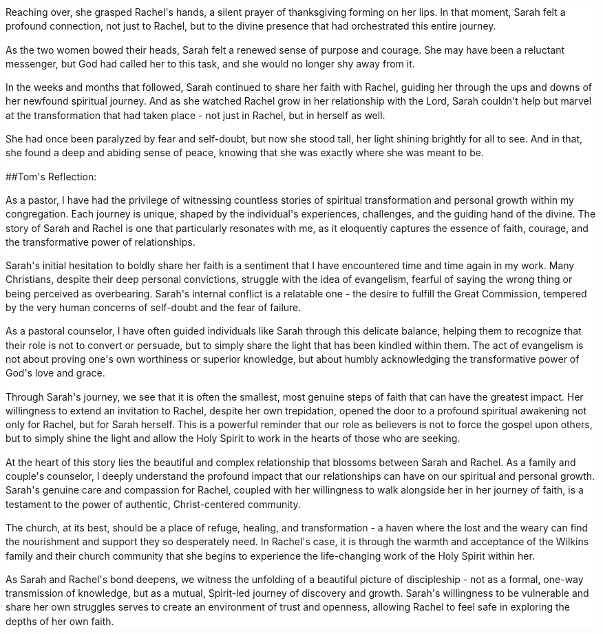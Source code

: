 Reaching over, she grasped Rachel's hands, a silent prayer of thanksgiving forming on her lips. In that moment, Sarah felt a profound connection, not just to Rachel, but to the divine presence that had orchestrated this entire journey.

As the two women bowed their heads, Sarah felt a renewed sense of purpose and courage. She may have been a reluctant messenger, but God had called her to this task, and she would no longer shy away from it.

In the weeks and months that followed, Sarah continued to share her faith with Rachel, guiding her through the ups and downs of her newfound spiritual journey. And as she watched Rachel grow in her relationship with the Lord, Sarah couldn't help but marvel at the transformation that had taken place - not just in Rachel, but in herself as well.

She had once been paralyzed by fear and self-doubt, but now she stood tall, her light shining brightly for all to see. And in that, she found a deep and abiding sense of peace, knowing that she was exactly where she was meant to be.

##Tom's Reflection: 

As a pastor, I have had the privilege of witnessing countless stories of spiritual transformation and personal growth within my congregation. Each journey is unique, shaped by the individual's experiences, challenges, and the guiding hand of the divine. The story of Sarah and Rachel is one that particularly resonates with me, as it eloquently captures the essence of faith, courage, and the transformative power of relationships.

Sarah's initial hesitation to boldly share her faith is a sentiment that I have encountered time and time again in my work. Many Christians, despite their deep personal convictions, struggle with the idea of evangelism, fearful of saying the wrong thing or being perceived as overbearing. Sarah's internal conflict is a relatable one - the desire to fulfill the Great Commission, tempered by the very human concerns of self-doubt and the fear of failure.

As a pastoral counselor, I have often guided individuals like Sarah through this delicate balance, helping them to recognize that their role is not to convert or persuade, but to simply share the light that has been kindled within them. The act of evangelism is not about proving one's own worthiness or superior knowledge, but about humbly acknowledging the transformative power of God's love and grace.

Through Sarah's journey, we see that it is often the smallest, most genuine steps of faith that can have the greatest impact. Her willingness to extend an invitation to Rachel, despite her own trepidation, opened the door to a profound spiritual awakening not only for Rachel, but for Sarah herself. This is a powerful reminder that our role as believers is not to force the gospel upon others, but to simply shine the light and allow the Holy Spirit to work in the hearts of those who are seeking.

At the heart of this story lies the beautiful and complex relationship that blossoms between Sarah and Rachel. As a family and couple's counselor, I deeply understand the profound impact that our relationships can have on our spiritual and personal growth. Sarah's genuine care and compassion for Rachel, coupled with her willingness to walk alongside her in her journey of faith, is a testament to the power of authentic, Christ-centered community.

The church, at its best, should be a place of refuge, healing, and transformation - a haven where the lost and the weary can find the nourishment and support they so desperately need. In Rachel's case, it is through the warmth and acceptance of the Wilkins family and their church community that she begins to experience the life-changing work of the Holy Spirit within her.

As Sarah and Rachel's bond deepens, we witness the unfolding of a beautiful picture of discipleship - not as a formal, one-way transmission of knowledge, but as a mutual, Spirit-led journey of discovery and growth. Sarah's willingness to be vulnerable and share her own struggles serves to create an environment of trust and openness, allowing Rachel to feel safe in exploring the depths of her own faith.
